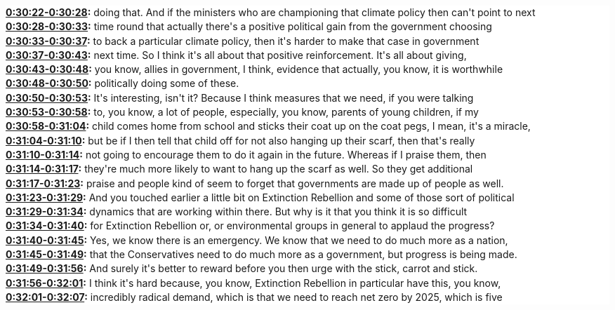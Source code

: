 **[0:30:22-0:30:28](https://anchor.fm/farmgate/episodes/Conservatives--the-Environment---Interview-with-Sam-Hall-eaa26q#t=0:30:22):**  doing that. And if the ministers who are championing that climate policy then can't point to next  
**[0:30:28-0:30:33](https://anchor.fm/farmgate/episodes/Conservatives--the-Environment---Interview-with-Sam-Hall-eaa26q#t=0:30:28):**  time round that actually there's a positive political gain from the government choosing  
**[0:30:33-0:30:37](https://anchor.fm/farmgate/episodes/Conservatives--the-Environment---Interview-with-Sam-Hall-eaa26q#t=0:30:33):**  to back a particular climate policy, then it's harder to make that case in government  
**[0:30:37-0:30:43](https://anchor.fm/farmgate/episodes/Conservatives--the-Environment---Interview-with-Sam-Hall-eaa26q#t=0:30:37):**  next time. So I think it's all about that positive reinforcement. It's all about giving,  
**[0:30:43-0:30:48](https://anchor.fm/farmgate/episodes/Conservatives--the-Environment---Interview-with-Sam-Hall-eaa26q#t=0:30:43):**  you know, allies in government, I think, evidence that actually, you know, it is worthwhile  
**[0:30:48-0:30:50](https://anchor.fm/farmgate/episodes/Conservatives--the-Environment---Interview-with-Sam-Hall-eaa26q#t=0:30:48):**  politically doing some of these.  
**[0:30:50-0:30:53](https://anchor.fm/farmgate/episodes/Conservatives--the-Environment---Interview-with-Sam-Hall-eaa26q#t=0:30:50):**  It's interesting, isn't it? Because I think measures that we need, if you were talking  
**[0:30:53-0:30:58](https://anchor.fm/farmgate/episodes/Conservatives--the-Environment---Interview-with-Sam-Hall-eaa26q#t=0:30:53):**  to, you know, a lot of people, especially, you know, parents of young children, if my  
**[0:30:58-0:31:04](https://anchor.fm/farmgate/episodes/Conservatives--the-Environment---Interview-with-Sam-Hall-eaa26q#t=0:30:58):**  child comes home from school and sticks their coat up on the coat pegs, I mean, it's a miracle,  
**[0:31:04-0:31:10](https://anchor.fm/farmgate/episodes/Conservatives--the-Environment---Interview-with-Sam-Hall-eaa26q#t=0:31:04):**  but be if I then tell that child off for not also hanging up their scarf, then that's really  
**[0:31:10-0:31:14](https://anchor.fm/farmgate/episodes/Conservatives--the-Environment---Interview-with-Sam-Hall-eaa26q#t=0:31:10):**  not going to encourage them to do it again in the future. Whereas if I praise them, then  
**[0:31:14-0:31:17](https://anchor.fm/farmgate/episodes/Conservatives--the-Environment---Interview-with-Sam-Hall-eaa26q#t=0:31:14):**  they're much more likely to want to hang up the scarf as well. So they get additional  
**[0:31:17-0:31:23](https://anchor.fm/farmgate/episodes/Conservatives--the-Environment---Interview-with-Sam-Hall-eaa26q#t=0:31:17):**  praise and people kind of seem to forget that governments are made up of people as well.  
**[0:31:23-0:31:29](https://anchor.fm/farmgate/episodes/Conservatives--the-Environment---Interview-with-Sam-Hall-eaa26q#t=0:31:23):**  And you touched earlier a little bit on Extinction Rebellion and some of those sort of political  
**[0:31:29-0:31:34](https://anchor.fm/farmgate/episodes/Conservatives--the-Environment---Interview-with-Sam-Hall-eaa26q#t=0:31:29):**  dynamics that are working within there. But why is it that you think it is so difficult  
**[0:31:34-0:31:40](https://anchor.fm/farmgate/episodes/Conservatives--the-Environment---Interview-with-Sam-Hall-eaa26q#t=0:31:34):**  for Extinction Rebellion or, or environmental groups in general to applaud the progress?  
**[0:31:40-0:31:45](https://anchor.fm/farmgate/episodes/Conservatives--the-Environment---Interview-with-Sam-Hall-eaa26q#t=0:31:40):**  Yes, we know there is an emergency. We know that we need to do much more as a nation,  
**[0:31:45-0:31:49](https://anchor.fm/farmgate/episodes/Conservatives--the-Environment---Interview-with-Sam-Hall-eaa26q#t=0:31:45):**  that the Conservatives need to do much more as a government, but progress is being made.  
**[0:31:49-0:31:56](https://anchor.fm/farmgate/episodes/Conservatives--the-Environment---Interview-with-Sam-Hall-eaa26q#t=0:31:49):**  And surely it's better to reward before you then urge with the stick, carrot and stick.  
**[0:31:56-0:32:01](https://anchor.fm/farmgate/episodes/Conservatives--the-Environment---Interview-with-Sam-Hall-eaa26q#t=0:31:56):**  I think it's hard because, you know, Extinction Rebellion in particular have this, you know,  
**[0:32:01-0:32:07](https://anchor.fm/farmgate/episodes/Conservatives--the-Environment---Interview-with-Sam-Hall-eaa26q#t=0:32:01):**  incredibly radical demand, which is that we need to reach net zero by 2025, which is five  